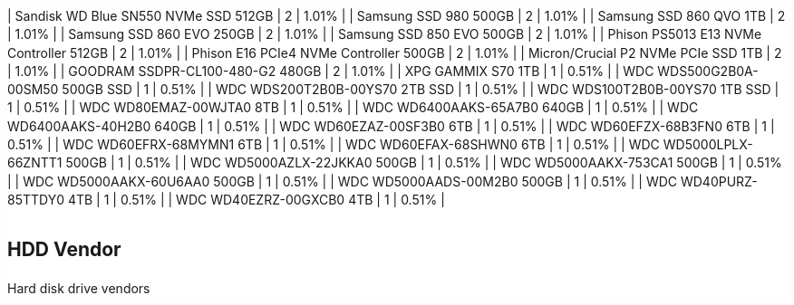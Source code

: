 | Sandisk WD Blue SN550 NVMe SSD 512GB                  | 2        | 1.01%   |
| Samsung SSD 980 500GB                                 | 2        | 1.01%   |
| Samsung SSD 860 QVO 1TB                               | 2        | 1.01%   |
| Samsung SSD 860 EVO 250GB                             | 2        | 1.01%   |
| Samsung SSD 850 EVO 500GB                             | 2        | 1.01%   |
| Phison PS5013 E13 NVMe Controller 512GB               | 2        | 1.01%   |
| Phison E16 PCIe4 NVMe Controller 500GB                | 2        | 1.01%   |
| Micron/Crucial P2 NVMe PCIe SSD 1TB                   | 2        | 1.01%   |
| GOODRAM SSDPR-CL100-480-G2 480GB                      | 2        | 1.01%   |
| XPG GAMMIX S70 1TB                                    | 1        | 0.51%   |
| WDC WDS500G2B0A-00SM50 500GB SSD                      | 1        | 0.51%   |
| WDC WDS200T2B0B-00YS70 2TB SSD                        | 1        | 0.51%   |
| WDC WDS100T2B0B-00YS70 1TB SSD                        | 1        | 0.51%   |
| WDC WD80EMAZ-00WJTA0 8TB                              | 1        | 0.51%   |
| WDC WD6400AAKS-65A7B0 640GB                           | 1        | 0.51%   |
| WDC WD6400AAKS-40H2B0 640GB                           | 1        | 0.51%   |
| WDC WD60EZAZ-00SF3B0 6TB                              | 1        | 0.51%   |
| WDC WD60EFZX-68B3FN0 6TB                              | 1        | 0.51%   |
| WDC WD60EFRX-68MYMN1 6TB                              | 1        | 0.51%   |
| WDC WD60EFAX-68SHWN0 6TB                              | 1        | 0.51%   |
| WDC WD5000LPLX-66ZNTT1 500GB                          | 1        | 0.51%   |
| WDC WD5000AZLX-22JKKA0 500GB                          | 1        | 0.51%   |
| WDC WD5000AAKX-753CA1 500GB                           | 1        | 0.51%   |
| WDC WD5000AAKX-60U6AA0 500GB                          | 1        | 0.51%   |
| WDC WD5000AADS-00M2B0 500GB                           | 1        | 0.51%   |
| WDC WD40PURZ-85TTDY0 4TB                              | 1        | 0.51%   |
| WDC WD40EZRZ-00GXCB0 4TB                              | 1        | 0.51%   |

HDD Vendor
----------

Hard disk drive vendors

